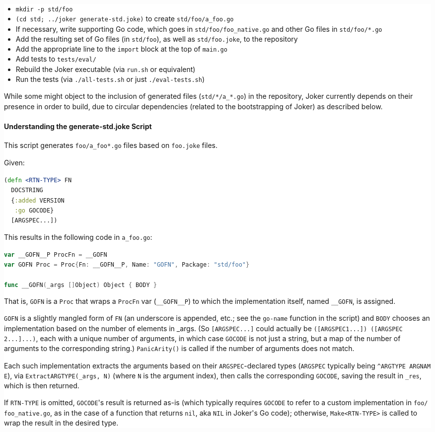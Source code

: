 * `mkdir -p std/foo`
* `(cd std; ../joker generate-std.joke)` to create `std/foo/a_foo.go`
* If necessary, write supporting Go code, which goes in `std/foo/foo_native.go` and other Go files in `std/foo/*.go`
* Add the resulting set of Go files (in `std/foo`), as well as `std/foo.joke`, to the repository
* Add the appropriate line to the `import` block at the top of `main.go`
* Add tests to `tests/eval/`
* Rebuild the Joker executable (via `run.sh` or equivalent)
* Run the tests (via `./all-tests.sh` or just `./eval-tests.sh`)

While some might object to the inclusion of generated files (`std/*/a_*.go`) in the repository, Joker currently depends on their presence in order to build, due to circular dependencies (related to the bootstrapping of Joker) as described below.

#### Understanding the generate-std.joke Script

This script generates `foo/a_foo*.go` files based on `foo.joke` files.

Given:

```Clojure
(defn <RTN-TYPE> FN
  DOCSTRING
  {:added VERSION
   :go GOCODE}
  [ARGSPEC...])
```

This results in the following code in `a_foo.go`:

```Go
var __GOFN__P ProcFn = __GOFN
var GOFN Proc = Proc{Fn: __GOFN__P, Name: "GOFN", Package: "std/foo"}

func __GOFN(_args []Object) Object { BODY }
```

That is, `GOFN` is a `Proc` that wraps a `ProcFn` var (`__GOFN__P`) to
which the implementation itself, named `__GOFN`, is assigned.

`GOFN` is a slightly mangled form of `FN` (an underscore is appended,
etc.; see the `go-name` function in the script) and `BODY` chooses an implementation
based on the number of elements in _args. (So `[ARGSPEC...]` could
actually be `([ARGSPEC1...]) ([ARGSPEC2...]...)`, each with a
unique number of arguments, in which case `GOCODE` is not just a string,
but a map of the number of arguments to the corresponding string.)
`PanicArity()` is called if the number of arguments does not match.

Each such implementation extracts the arguments based on their
`ARGSPEC`-declared types (`ARGSPEC` typically being `^ARGTYPE
ARGNAME`), via `ExtractARGTYPE(_args, N)` (where `N` is the
argument index), then calls the corresponding `GOCODE`, saving the
result in `_res`, which is then returned.

If `RTN-TYPE` is omitted, `GOCODE`'s result is returned as-is (which
typically requires `GOCODE` to refer to a custom implementation in
`foo/foo_native.go`, as in the case of a function that returns
`nil`, aka `NIL` in Joker's Go code); otherwise, `Make<RTN-TYPE>`
is called to wrap the result in the desired type.

